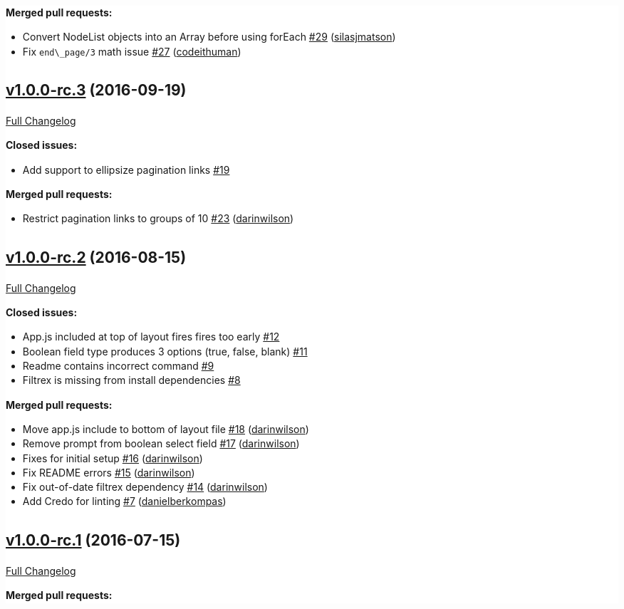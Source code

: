 **Merged pull requests:**

- Convert NodeList objects into an Array before using forEach [\#29](https://github.com/mojotech/lit/pull/29) ([silasjmatson](https://github.com/silasjmatson))
- Fix `end\_page/3` math issue [\#27](https://github.com/mojotech/lit/pull/27) ([codeithuman](https://github.com/codeithuman))

## [v1.0.0-rc.3](https://github.com/mojotech/lit/tree/v1.0.0-rc.3) (2016-09-19)
[Full Changelog](https://github.com/mojotech/lit/compare/v1.0.0-rc.2...v1.0.0-rc.3)

**Closed issues:**

- Add support to ellipsize pagination links [\#19](https://github.com/mojotech/lit/issues/19)

**Merged pull requests:**

- Restrict pagination links to groups of 10 [\#23](https://github.com/mojotech/lit/pull/23) ([darinwilson](https://github.com/darinwilson))

## [v1.0.0-rc.2](https://github.com/mojotech/lit/tree/v1.0.0-rc.2) (2016-08-15)
[Full Changelog](https://github.com/mojotech/lit/compare/v1.0.0-rc.1...v1.0.0-rc.2)

**Closed issues:**

- App.js included at top of layout fires fires too early [\#12](https://github.com/mojotech/lit/issues/12)
- Boolean field type produces 3 options \(true, false, blank\) [\#11](https://github.com/mojotech/lit/issues/11)
- Readme contains incorrect command [\#9](https://github.com/mojotech/lit/issues/9)
- Filtrex is missing from install dependencies [\#8](https://github.com/mojotech/lit/issues/8)

**Merged pull requests:**

- Move app.js include to bottom of layout file [\#18](https://github.com/mojotech/lit/pull/18) ([darinwilson](https://github.com/darinwilson))
- Remove prompt from boolean select field [\#17](https://github.com/mojotech/lit/pull/17) ([darinwilson](https://github.com/darinwilson))
- Fixes for initial setup [\#16](https://github.com/mojotech/lit/pull/16) ([darinwilson](https://github.com/darinwilson))
- Fix README errors [\#15](https://github.com/mojotech/lit/pull/15) ([darinwilson](https://github.com/darinwilson))
- Fix out-of-date filtrex dependency [\#14](https://github.com/mojotech/lit/pull/14) ([darinwilson](https://github.com/darinwilson))
- Add Credo for linting [\#7](https://github.com/mojotech/lit/pull/7) ([danielberkompas](https://github.com/danielberkompas))

## [v1.0.0-rc.1](https://github.com/mojotech/lit/tree/v1.0.0-rc.1) (2016-07-15)
[Full Changelog](https://github.com/mojotech/lit/compare/v0.2.0-rc.5...v1.0.0-rc.1)

**Merged pull requests:**

